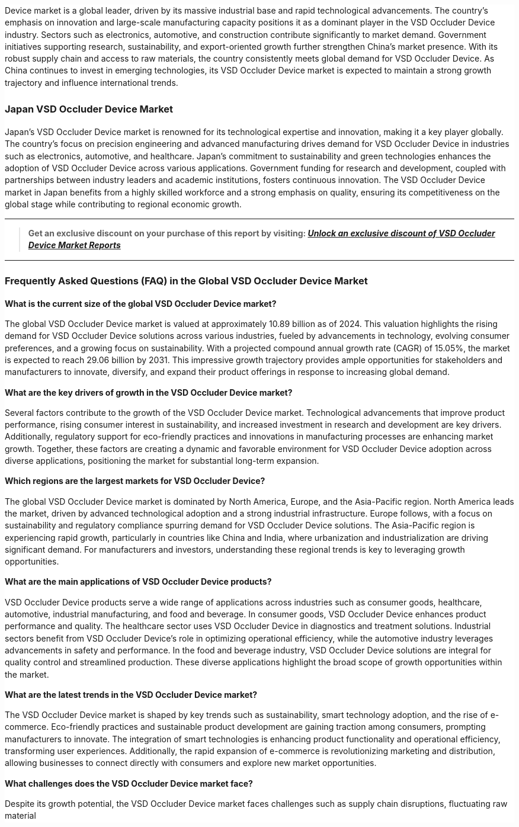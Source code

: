 Device market is a global leader, driven by its massive industrial base and rapid technological advancements. The country&rsquo;s emphasis on innovation and large-scale manufacturing capacity positions it as a dominant player in the VSD Occluder Device industry. Sectors such as electronics, automotive, and construction contribute significantly to market demand. Government initiatives supporting research, sustainability, and export-oriented growth further strengthen China&rsquo;s market presence. With its robust supply chain and access to raw materials, the country consistently meets global demand for VSD Occluder Device. As China continues to invest in emerging technologies, its VSD Occluder Device market is expected to maintain a strong growth trajectory and influence international trends.</p><h3>Japan VSD Occluder Device Market</h3><p>Japan&rsquo;s VSD Occluder Device market is renowned for its technological expertise and innovation, making it a key player globally. The country&rsquo;s focus on precision engineering and advanced manufacturing drives demand for VSD Occluder Device in industries such as electronics, automotive, and healthcare. Japan&rsquo;s commitment to sustainability and green technologies enhances the adoption of VSD Occluder Device across various applications. Government funding for research and development, coupled with partnerships between industry leaders and academic institutions, fosters continuous innovation. The VSD Occluder Device market in Japan benefits from a highly skilled workforce and a strong emphasis on quality, ensuring its competitiveness on the global stage while contributing to regional economic growth.</p><hr /><blockquote><p><strong>Get an exclusive discount on your purchase of this report by visiting: <em><a href="://marketresearchpulse.com/ask-for-discount/5549?utm_source=Github&amp;utm_medium=052">Unlock an exclusive discount of VSD Occluder Device Market Reports</a></em>&nbsp;</strong></p></blockquote><hr /><h3>Frequently Asked Questions (FAQ) in the Global VSD Occluder Device Market</h3><p><strong>What is the current size of the global VSD Occluder Device market?</strong></p><p>The global VSD Occluder Device market is valued at approximately 10.89 billion as of 2024. This valuation highlights the rising demand for VSD Occluder Device solutions across various industries, fueled by advancements in technology, evolving consumer preferences, and a growing focus on sustainability. With a projected compound annual growth rate (CAGR) of 15.05%, the market is expected to reach 29.06 billion by 2031. This impressive growth trajectory provides ample opportunities for stakeholders and manufacturers to innovate, diversify, and expand their product offerings in response to increasing global demand.</p><p><strong>What are the key drivers of growth in the VSD Occluder Device market?</strong></p><p>Several factors contribute to the growth of the VSD Occluder Device market. Technological advancements that improve product performance, rising consumer interest in sustainability, and increased investment in research and development are key drivers. Additionally, regulatory support for eco-friendly practices and innovations in manufacturing processes are enhancing market growth. Together, these factors are creating a dynamic and favorable environment for VSD Occluder Device adoption across diverse applications, positioning the market for substantial long-term expansion.</p><p><strong>Which regions are the largest markets for VSD Occluder Device?</strong></p><p>The global VSD Occluder Device market is dominated by North America, Europe, and the Asia-Pacific region. North America leads the market, driven by advanced technological adoption and a strong industrial infrastructure. Europe follows, with a focus on sustainability and regulatory compliance spurring demand for VSD Occluder Device solutions. The Asia-Pacific region is experiencing rapid growth, particularly in countries like China and India, where urbanization and industrialization are driving significant demand. For manufacturers and investors, understanding these regional trends is key to leveraging growth opportunities.</p><p><strong>What are the main applications of VSD Occluder Device products?</strong></p><p>VSD Occluder Device products serve a wide range of applications across industries such as consumer goods, healthcare, automotive, industrial manufacturing, and food and beverage. In consumer goods, VSD Occluder Device enhances product performance and quality. The healthcare sector uses VSD Occluder Device in diagnostics and treatment solutions. Industrial sectors benefit from VSD Occluder Device&rsquo;s role in optimizing operational efficiency, while the automotive industry leverages advancements in safety and performance. In the food and beverage industry, VSD Occluder Device solutions are integral for quality control and streamlined production. These diverse applications highlight the broad scope of growth opportunities within the market.</p><p><strong>What are the latest trends in the VSD Occluder Device market?</strong></p><p>The VSD Occluder Device market is shaped by key trends such as sustainability, smart technology adoption, and the rise of e-commerce. Eco-friendly practices and sustainable product development are gaining traction among consumers, prompting manufacturers to innovate. The integration of smart technologies is enhancing product functionality and operational efficiency, transforming user experiences. Additionally, the rapid expansion of e-commerce is revolutionizing marketing and distribution, allowing businesses to connect directly with consumers and explore new market opportunities.</p><p><strong>What challenges does the VSD Occluder Device market face?</strong></p><p>Despite its growth potential, the VSD Occluder Device market faces challenges such as supply chain disruptions, fluctuating raw material